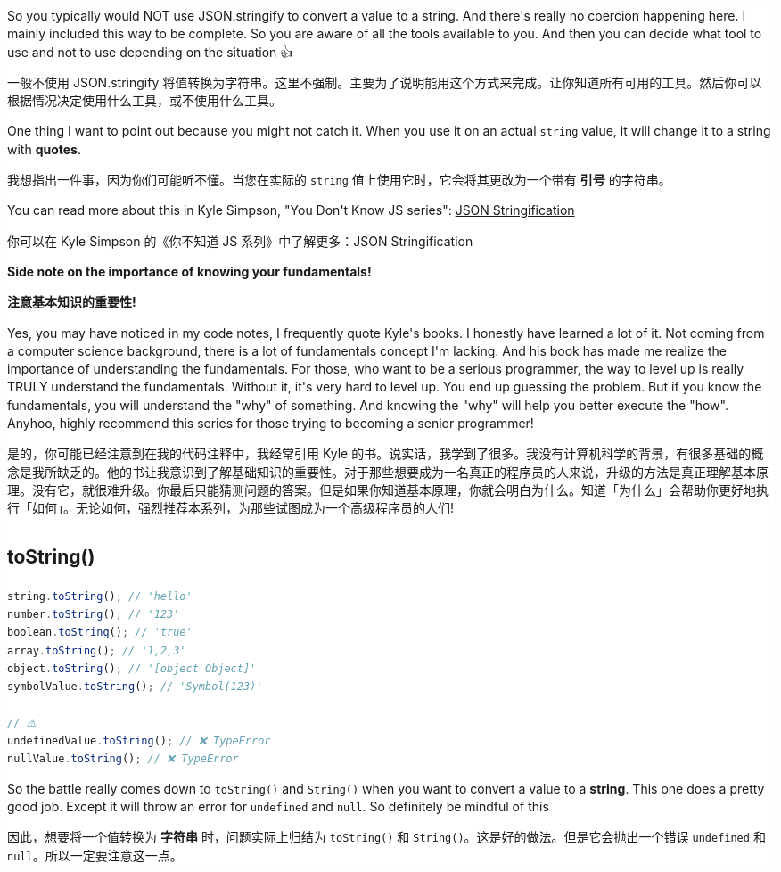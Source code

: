 So you typically would NOT use JSON.stringify to convert a value to a string. And there's really no coercion happening here. I mainly included this way to be complete. So you are aware of all the tools available to you. And then you can decide what tool to use and not to use depending on the situation 👍

一般不使用 JSON.stringify 将值转换为字符串。这里不强制。主要为了说明能用这个方式来完成。让你知道所有可用的工具。然后你可以根据情况决定使用什么工具，或不使用什么工具。

One thing I want to point out because you might not catch it. When you use it on an actual `string` value, it will change it to a string with **quotes**.

我想指出一件事，因为你们可能听不懂。当您在实际的 `string` 值上使用它时，它会将其更改为一个带有 **引号** 的字符串。

You can read more about this in Kyle Simpson, "You Don't Know JS series":
[JSON Stringification](https://github.com/getify/You-Dont-Know-JS/blob/master/types%20%26%20grammar/ch4.md#json-stringification)

你可以在 Kyle Simpson 的《你不知道 JS 系列》中了解更多：JSON Stringification

**Side note on the importance of knowing your fundamentals!**

**注意基本知识的重要性!**

Yes, you may have noticed in my code notes, I frequently quote Kyle's books. I honestly have learned a lot of it. Not coming from a computer science background, there is a lot of fundamentals concept I'm lacking. And his book has made me realize the importance of understanding the fundamentals. For those, who want to be a serious programmer, the way to level up is really TRULY understand the fundamentals. Without it, it's very hard to level up. You end up guessing the problem. But if you know the fundamentals, you will understand the "why" of something. And knowing the "why" will help you better execute the "how". Anyhoo, highly recommend this series for those trying to becoming a senior programmer!

是的，你可能已经注意到在我的代码注释中，我经常引用 Kyle 的书。说实话，我学到了很多。我没有计算机科学的背景，有很多基础的概念是我所缺乏的。他的书让我意识到了解基础知识的重要性。对于那些想要成为一名真正的程序员的人来说，升级的方法是真正理解基本原理。没有它，就很难升级。你最后只能猜测问题的答案。但是如果你知道基本原理，你就会明白为什么。知道「为什么」会帮助你更好地执行「如何」。无论如何，强烈推荐本系列，为那些试图成为一个高级程序员的人们!

## toString()

```js
string.toString(); // 'hello'
number.toString(); // '123'
boolean.toString(); // 'true'
array.toString(); // '1,2,3'
object.toString(); // '[object Object]'
symbolValue.toString(); // 'Symbol(123)'

// ⚠️
undefinedValue.toString(); // ❌ TypeError
nullValue.toString(); // ❌ TypeError
```

So the battle really comes down to `toString()` and `String()` when you want to convert a value to a **string**. This one does a pretty good job. Except it will throw an error for `undefined` and `null`. So definitely be mindful of this

因此，想要将一个值转换为 **字符串** 时，问题实际上归结为 `toString()` 和 `String()`。这是好的做法。但是它会抛出一个错误 `undefined` 和 `null`。所以一定要注意这一点。
